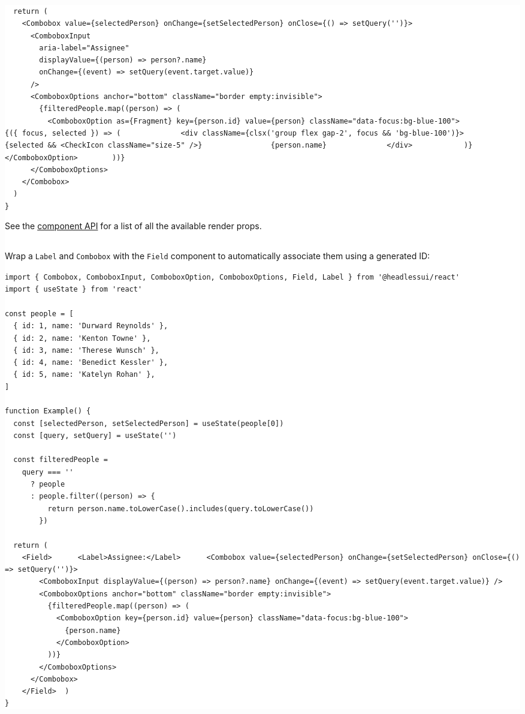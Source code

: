       return (
        <Combobox value={selectedPerson} onChange={setSelectedPerson} onClose={() => setQuery('')}>
          <ComboboxInput
            aria-label="Assignee"
            displayValue={(person) => person?.name}
            onChange={(event) => setQuery(event.target.value)}
          />
          <ComboboxOptions anchor="bottom" className="border empty:invisible">
            {filteredPeople.map((person) => (
              <ComboboxOption as={Fragment} key={person.id} value={person} className="data-focus:bg-blue-100">            {({ focus, selected }) => (              <div className={clsx('group flex gap-2', focus && 'bg-blue-100')}>                {selected && <CheckIcon className="size-5" />}                {person.name}              </div>            )}          </ComboboxOption>        ))}
          </ComboboxOptions>
        </Combobox>
      )
    }
    

See the [component API](#component-api) for a list of all the available render props.

[](#examples)
-------------

### [](#adding-a-label)

Wrap a `Label` and `Combobox` with the `Field` component to automatically associate them using a generated ID:

    import { Combobox, ComboboxInput, ComboboxOption, ComboboxOptions, Field, Label } from '@headlessui/react'
    import { useState } from 'react'
    
    const people = [
      { id: 1, name: 'Durward Reynolds' },
      { id: 2, name: 'Kenton Towne' },
      { id: 3, name: 'Therese Wunsch' },
      { id: 4, name: 'Benedict Kessler' },
      { id: 5, name: 'Katelyn Rohan' },
    ]
    
    function Example() {
      const [selectedPerson, setSelectedPerson] = useState(people[0])
      const [query, setQuery] = useState('')
    
      const filteredPeople =
        query === ''
          ? people
          : people.filter((person) => {
              return person.name.toLowerCase().includes(query.toLowerCase())
            })
    
      return (
        <Field>      <Label>Assignee:</Label>      <Combobox value={selectedPerson} onChange={setSelectedPerson} onClose={() => setQuery('')}>
            <ComboboxInput displayValue={(person) => person?.name} onChange={(event) => setQuery(event.target.value)} />
            <ComboboxOptions anchor="bottom" className="border empty:invisible">
              {filteredPeople.map((person) => (
                <ComboboxOption key={person.id} value={person} className="data-focus:bg-blue-100">
                  {person.name}
                </ComboboxOption>
              ))}
            </ComboboxOptions>
          </Combobox>
        </Field>  )
    }
    